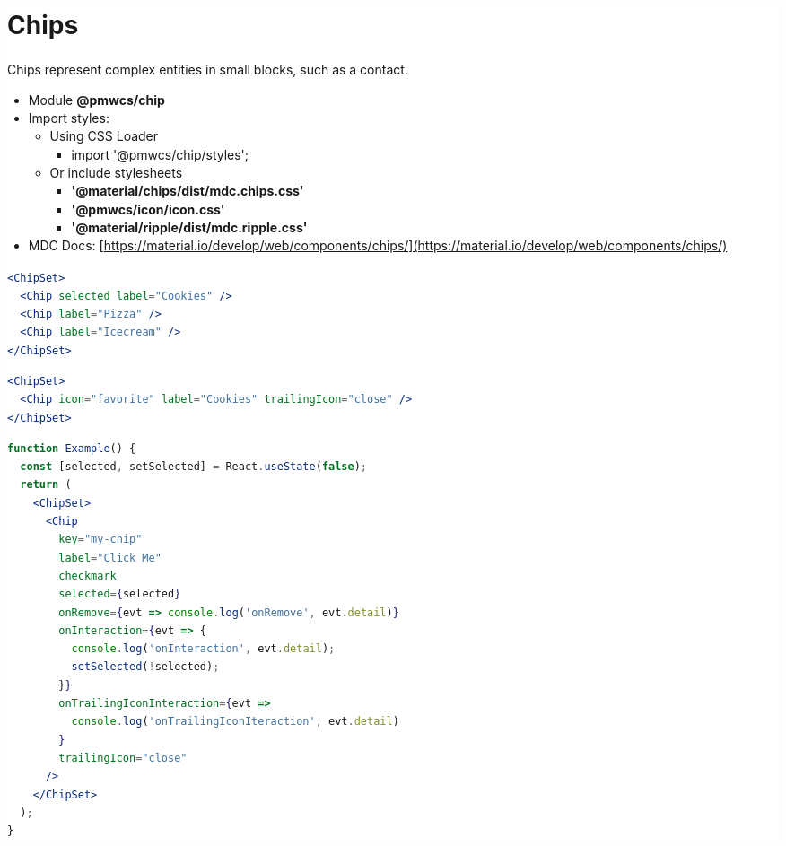 # Chips

Chips represent complex entities in small blocks, such as a contact.

- Module **@pmwcs/chip**
- Import styles:
  - Using CSS Loader
    - import '@pmwcs/chip/styles';
  - Or include stylesheets
    - **'@material/chips/dist/mdc.chips.css'**
    - **'@pmwcs/icon/icon.css'**
    - **'@material/ripple/dist/mdc.ripple.css'**
- MDC Docs: [https://material.io/develop/web/components/chips/](https://material.io/develop/web/components/chips/)

```jsx
<ChipSet>
  <Chip selected label="Cookies" />
  <Chip label="Pizza" />
  <Chip label="Icecream" />
</ChipSet>
```

```jsx
<ChipSet>
  <Chip icon="favorite" label="Cookies" trailingIcon="close" />
</ChipSet>
```

```jsx
function Example() {
  const [selected, setSelected] = React.useState(false);
  return (
    <ChipSet>
      <Chip
        key="my-chip"
        label="Click Me"
        checkmark
        selected={selected}
        onRemove={evt => console.log('onRemove', evt.detail)}
        onInteraction={evt => {
          console.log('onInteraction', evt.detail);
          setSelected(!selected);
        }}
        onTrailingIconInteraction={evt =>
          console.log('onTrailingIconIteraction', evt.detail)
        }
        trailingIcon="close"
      />
    </ChipSet>
  );
}
```
